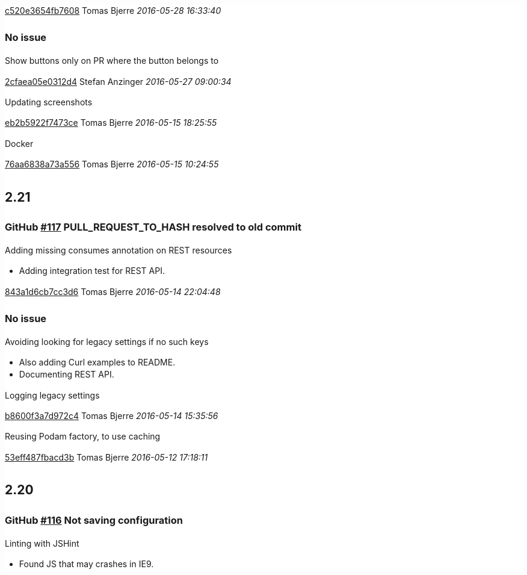   [c520e3654fb7608](https://github.com/tomasbjerre/pull-request-notifier-for-bitbucket/commit/c520e3654fb7608) Tomas Bjerre *2016-05-28 16:33:40*

### No issue
  Show buttons only on PR where the button belongs to
  
  [2cfaea05e0312d4](https://github.com/tomasbjerre/pull-request-notifier-for-bitbucket/commit/2cfaea05e0312d4) Stefan Anzinger *2016-05-27 09:00:34*

  Updating screenshots
  
  [eb2b5922f7473ce](https://github.com/tomasbjerre/pull-request-notifier-for-bitbucket/commit/eb2b5922f7473ce) Tomas Bjerre *2016-05-15 18:25:55*

  Docker
  
  [76aa6838a73a556](https://github.com/tomasbjerre/pull-request-notifier-for-bitbucket/commit/76aa6838a73a556) Tomas Bjerre *2016-05-15 10:24:55*

## 2.21
### GitHub [#117](https://github.com/tomasbjerre/pull-request-notifier-for-bitbucket/issues/117) PULL_REQUEST_TO_HASH resolved to old commit
  Adding missing consumes annotation on REST resources 

 * Adding integration test for REST API.
  
  [843a1d6cb7cc3d6](https://github.com/tomasbjerre/pull-request-notifier-for-bitbucket/commit/843a1d6cb7cc3d6) Tomas Bjerre *2016-05-14 22:04:48*

### No issue
  Avoiding looking for legacy settings if no such keys

 * Also adding Curl examples to README.
 * Documenting REST API.

Logging legacy settings
  
  [b8600f3a7d972c4](https://github.com/tomasbjerre/pull-request-notifier-for-bitbucket/commit/b8600f3a7d972c4) Tomas Bjerre *2016-05-14 15:35:56*

  Reusing Podam factory, to use caching
  
  [53eff487fbacd3b](https://github.com/tomasbjerre/pull-request-notifier-for-bitbucket/commit/53eff487fbacd3b) Tomas Bjerre *2016-05-12 17:18:11*

## 2.20
### GitHub [#116](https://github.com/tomasbjerre/pull-request-notifier-for-bitbucket/issues/116) Not saving configuration
  Linting with JSHint

 * Found JS that may crashes in IE9.
  